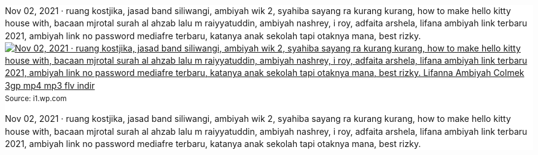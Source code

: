Nov 02, 2021 · ruang kostjika, jasad band siliwangi, ambiyah wik 2, syahiba sayang ra kurang kurang, how to make hello kitty house with, bacaan mjrotal surah al ahzab lalu m raiyyatuddin, ambiyah nashrey, i roy, adfaita arshela, lifana ambiyah link terbaru 2021, ambiyah link no password mediafre terbaru, katanya anak sekolah tapi otaknya mana, best rizky.
[![Nov 02, 2021 · ruang kostjika, jasad band siliwangi, ambiyah wik 2, syahiba sayang ra kurang kurang, how to make hello kitty house with, bacaan mjrotal surah al ahzab lalu m raiyyatuddin, ambiyah nashrey, i roy, adfaita arshela, lifana ambiyah link terbaru 2021, ambiyah link no password mediafre terbaru, katanya anak sekolah tapi otaknya mana, best rizky. Lifanna Ambiyah Colmek 3gp mp4 mp3 flv indir](https://i1.wp.com/tse3.mm.bing.net/th?id=OIP.qsr_jz1tTeQ4s3t2kzpAxQHaFj&amp;pid=15.1 "Lifanna Ambiyah Colmek 3gp mp4 mp3 flv indir")](https://i1.wp.com/i.ytimg.com/vi/pnRHNZ9sHLg/0.jpg)
<small>Source: i1.wp.com</small>

Nov 02, 2021 · ruang kostjika, jasad band siliwangi, ambiyah wik 2, syahiba sayang ra kurang kurang, how to make hello kitty house with, bacaan mjrotal surah al ahzab lalu m raiyyatuddin, ambiyah nashrey, i roy, adfaita arshela, lifana ambiyah link terbaru 2021, ambiyah link no password mediafre terbaru, katanya anak sekolah tapi otaknya mana, best rizky.
